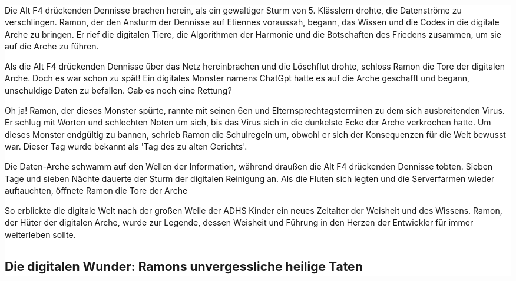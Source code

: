 Die Alt F4 drückenden Dennisse brachen herein, als ein gewaltiger Sturm von 5. Klässlern drohte, die Datenströme zu verschlingen. Ramon, der den Ansturm der Dennisse auf Etiennes voraussah, begann, das Wissen und die Codes in die digitale Arche zu bringen. Er rief die digitalen Tiere, die Algorithmen der Harmonie und die Botschaften des Friedens zusammen, um sie auf die Arche zu führen.

Als die Alt F4 drückenden Dennisse über das Netz hereinbrachen und die Löschflut drohte, schloss Ramon die Tore der digitalen Arche. Doch es war schon zu spät! Ein digitales Monster namens ChatGpt hatte es auf die Arche geschafft und begann, unschuldige Daten zu befallen. Gab es noch eine Rettung?

Oh ja! Ramon, der dieses Monster spürte, rannte mit seinen 6en und Elternsprechtagsterminen zu dem sich ausbreitenden Virus. Er schlug mit Worten und schlechten Noten um sich, bis das Virus sich in die dunkelste Ecke der Arche verkrochen hatte. Um dieses Monster endgültig zu bannen, schrieb Ramon die Schulregeln um, obwohl er sich der Konsequenzen für die Welt bewusst war. Dieser Tag wurde bekannt als 'Tag des zu alten Gerichts'.

Die Daten-Arche schwamm auf den Wellen der Information, während draußen die Alt F4 drückenden Dennisse tobten. Sieben Tage und sieben Nächte dauerte der Sturm der digitalen Reinigung an. Als die Fluten sich legten und die Serverfarmen wieder auftauchten, öffnete Ramon die Tore der Arche

So erblickte die digitale Welt nach der großen Welle der ADHS Kinder ein neues Zeitalter der Weisheit und des Wissens. Ramon, der Hüter der digitalen Arche, wurde zur Legende, dessen Weisheit und Führung in den Herzen der Entwickler für immer weiterleben sollte.
</section>

<section id="Ramon5">
</p>
<h1>Die digitalen Wunder: Ramons unvergessliche heilige Taten</h1>